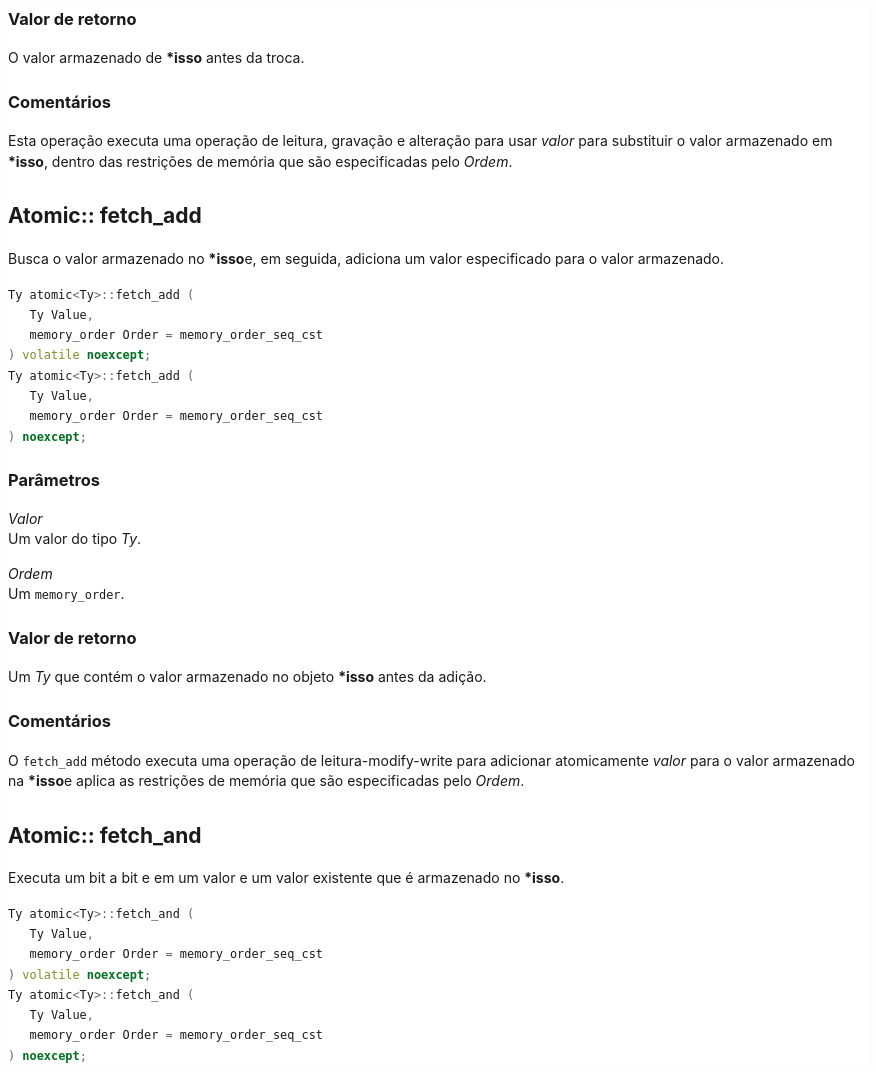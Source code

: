 ### <a name="return-value"></a>Valor de retorno

O valor armazenado de  **\*isso** antes da troca.

### <a name="remarks"></a>Comentários

Esta operação executa uma operação de leitura, gravação e alteração para usar *valor* para substituir o valor armazenado em  **\*isso**, dentro das restrições de memória que são especificadas pelo  *Ordem*.

## <a name="fetch_add"></a> Atomic:: fetch_add

Busca o valor armazenado no  **\*isso**e, em seguida, adiciona um valor especificado para o valor armazenado.

```cpp
Ty atomic<Ty>::fetch_add (
   Ty Value,
   memory_order Order = memory_order_seq_cst
) volatile noexcept;
Ty atomic<Ty>::fetch_add (
   Ty Value,
   memory_order Order = memory_order_seq_cst
) noexcept;
```

### <a name="parameters"></a>Parâmetros

*Valor*<br/>
Um valor do tipo *Ty*.

*Ordem*<br/>
Um `memory_order`.

### <a name="return-value"></a>Valor de retorno

Um *Ty* que contém o valor armazenado no objeto  **\*isso** antes da adição.

### <a name="remarks"></a>Comentários

O `fetch_add` método executa uma operação de leitura-modify-write para adicionar atomicamente *valor* para o valor armazenado na  **\*isso**e aplica as restrições de memória que são especificadas pelo *Ordem*.

## <a name="fetch_and"></a> Atomic:: fetch_and

Executa um bit a bit e em um valor e um valor existente que é armazenado no  **\*isso**.

```cpp
Ty atomic<Ty>::fetch_and (
   Ty Value,
   memory_order Order = memory_order_seq_cst
) volatile noexcept;
Ty atomic<Ty>::fetch_and (
   Ty Value,
   memory_order Order = memory_order_seq_cst
) noexcept;
```
